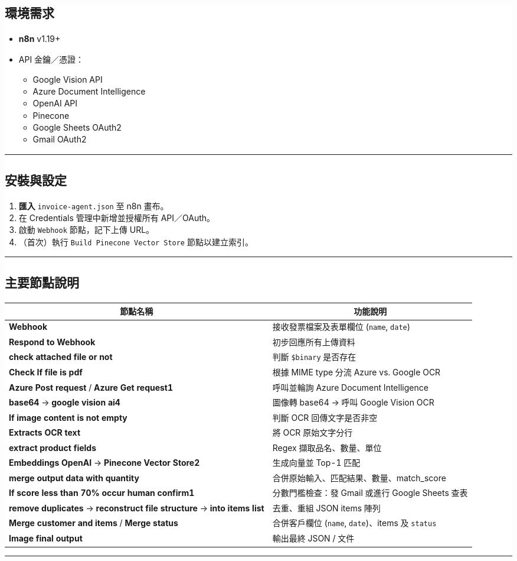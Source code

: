 
## 環境需求

* **n8n** v1.19+
* API 金鑰／憑證：

  * Google Vision API
  * Azure Document Intelligence
  * OpenAI API
  * Pinecone
  * Google Sheets OAuth2
  * Gmail OAuth2

---

## 安裝與設定

1. **匯入** `invoice-agent.json` 至 n8n 畫布。
2. 在 Credentials 管理中新增並授權所有 API／OAuth。
3. 啟動 `Webhook` 節點，記下上傳 URL。
4. （首次）執行 `Build Pinecone Vector Store` 節點以建立索引。

---

## 主要節點說明

| 節點名稱                                                                         | 功能說明                                     |
| ---------------------------------------------------------------------------- | ---------------------------------------- |
| **Webhook**                                                                  | 接收發票檔案及表單欄位 (`name`, `date`)             |
| **Respond to Webhook**                                                       | 初步回應所有上傳資料                               |
| **check attached file or not**                                               | 判斷 `$binary` 是否存在                        |
| **Check If file is pdf**                                                     | 根據 MIME type 分流 Azure vs. Google OCR     |
| **Azure Post request** / **Azure Get request1**                              | 呼叫並輪詢 Azure Document Intelligence        |
| **base64** → **google vision ai4**                                           | 圖像轉 base64 → 呼叫 Google Vision OCR        |
| **If image content is not empty**                                            | 判斷 OCR 回傳文字是否非空                          |
| **Extracts OCR text**                                                        | 將 OCR 原始文字分行                             |
| **extract product fields**                                                   | Regex 擷取品名、數量、單位                         |
| **Embeddings OpenAI** → **Pinecone Vector Store2**                           | 生成向量並 Top-1 匹配                           |
| **merge output data with quantity**                                          | 合併原始輸入、匹配結果、數量、match\_score              |
| **If score less than 70% occur human confirm1**                              | 分數門檻檢查：發 Gmail 或進行 Google Sheets 查表      |
| **remove duplicates** → **reconstruct file structure** → **into items list** | 去重、重組 JSON items 陣列                      |
| **Merge customer and items** / **Merge status**                              | 合併客戶欄位 (`name`, `date`)、items 及 `status` |
| **Image final output**                                                       | 輸出最終 JSON / 文件                           |

---